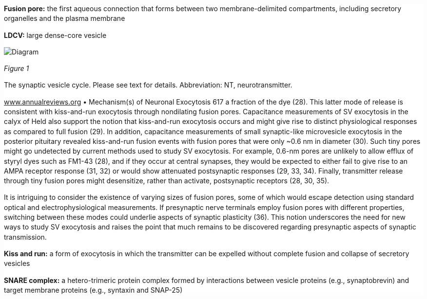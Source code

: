 **Fusion pore:** the first aqueous connection that forms between two membrane-delimited compartments, including secretory organelles and the plasma membrane

**LDCV:** large dense-core vesicle

![Diagram](https://i.imgur.com/yourimageurl.png)

*Figure 1*

The synaptic vesicle cycle. Please see text for details. Abbreviation: NT, neurotransmitter.

www.annualreviews.org • Mechanism(s) of Neuronal Exocytosis 617
a fraction of the dye (28). This latter mode of
release is consistent with kiss-and-run exocytosis through nondilating fusion pores. Capacitance measurements of SV exocytosis in
the calyx of Held also support the notion that
kiss-and-run exocytosis occurs and might give
rise to distinct physiological responses as compared to full fusion (29). In addition, capacitance measurements of small synaptic-like microvesicle exocytosis in the posterior pituitary
revealed kiss-and-run fusion events with fusion pores that were only ~0.6 nm in diameter (30). Such tiny pores might go undetected
by current methods used to study SV exocytosis. For example, 0.6-nm pores are unlikely
to allow efflux of styryl dyes such as FM1-43
(28), and if they occur at central synapses, they
would be expected to either fail to give rise to
an AMPA receptor response (31, 32) or would
show attenuated postsynaptic responses (29,
33, 34). Finally, transmitter release through
tiny fusion pores might desensitize, rather than activate, postsynaptic receptors (28,
30, 35).

It is intriguing to consider the existence of
varying sizes of fusion pores, some of which
would escape detection using standard optical and electrophysiological measurements.
If presynaptic nerve terminals employ fusion
pores with different properties, switching between these modes could underlie aspects of
synaptic plasticity (36). This notion underscores the need for new ways to study SV exocytosis and raises the point that much remains
to be discovered regarding presynaptic aspects
of synaptic transmission.

**Kiss and run:** a
form of exocytosis in
which the
transmitter can be
expelled without
complete fusion and
collapse of secretory
vesicles

**SNARE complex:** a
hetero-trimeric
protein complex
formed by
interactions between
vesicle proteins (e.g.,
synaptobrevin) and
target membrane
proteins (e.g.,
syntaxin and
SNAP-25)
